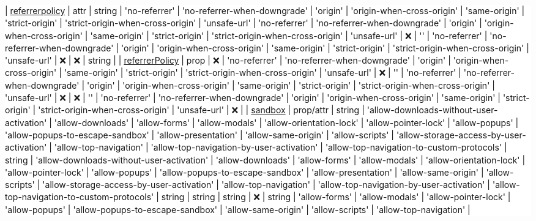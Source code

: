 | [referrerpolicy](https://developer.mozilla.org/en-US/docs/Web/API/HTMLIFrameElement/referrerpolicy)               | attr      | string  | 'no-referrer' \| 'no-referrer-when-downgrade' \| 'origin' \| 'origin-when-cross-origin' \| 'same-origin' \| 'strict-origin' \| 'strict-origin-when-cross-origin' \| 'unsafe-url'                                                                                                                                                                                                                                                                          | 'no-referrer' \| 'no-referrer-when-downgrade' \| 'origin' \| 'origin-when-cross-origin' \| 'same-origin' \| 'strict-origin' \| 'strict-origin-when-cross-origin' \| 'unsafe-url'                                                                                                                                                                                                                                                                          | ❌                                                                                                                                                                                     | '' \| 'no-referrer' \| 'no-referrer-when-downgrade' \| 'origin' \| 'origin-when-cross-origin' \| 'same-origin' \| 'strict-origin' \| 'strict-origin-when-cross-origin' \| 'unsafe-url' | ❌     | ❌                                                                                                                                                                                     | string                                                                                                                                                                            |
| [referrerPolicy](https://developer.mozilla.org/en-US/docs/Web/API/HTMLIFrameElement/referrerPolicy)               | prop      | ❌      | 'no-referrer' \| 'no-referrer-when-downgrade' \| 'origin' \| 'origin-when-cross-origin' \| 'same-origin' \| 'strict-origin' \| 'strict-origin-when-cross-origin' \| 'unsafe-url'                                                                                                                                                                                                                                                                          | ❌                                                                                                                                                                                                                                                                                                                                                                                                                                                        | '' \| 'no-referrer' \| 'no-referrer-when-downgrade' \| 'origin' \| 'origin-when-cross-origin' \| 'same-origin' \| 'strict-origin' \| 'strict-origin-when-cross-origin' \| 'unsafe-url' | ❌                                                                                                                                                                                     | ❌     | '' \| 'no-referrer' \| 'no-referrer-when-downgrade' \| 'origin' \| 'origin-when-cross-origin' \| 'same-origin' \| 'strict-origin' \| 'strict-origin-when-cross-origin' \| 'unsafe-url' | ❌                                                                                                                                                                                |
| [sandbox](https://developer.mozilla.org/en-US/docs/Web/API/HTMLIFrameElement/sandbox)                             | prop/attr | string  | 'allow-downloads-without-user-activation' \| 'allow-downloads' \| 'allow-forms' \| 'allow-modals' \| 'allow-orientation-lock' \| 'allow-pointer-lock' \| 'allow-popups' \| 'allow-popups-to-escape-sandbox' \| 'allow-presentation' \| 'allow-same-origin' \| 'allow-scripts' \| 'allow-storage-access-by-user-activation' \| 'allow-top-navigation' \| 'allow-top-navigation-by-user-activation' \| 'allow-top-navigation-to-custom-protocols' \| string | 'allow-downloads-without-user-activation' \| 'allow-downloads' \| 'allow-forms' \| 'allow-modals' \| 'allow-orientation-lock' \| 'allow-pointer-lock' \| 'allow-popups' \| 'allow-popups-to-escape-sandbox' \| 'allow-presentation' \| 'allow-same-origin' \| 'allow-scripts' \| 'allow-storage-access-by-user-activation' \| 'allow-top-navigation' \| 'allow-top-navigation-by-user-activation' \| 'allow-top-navigation-to-custom-protocols' \| string | string                                                                                                                                                                                 | string                                                                                                                                                                                 | ❌     | string                                                                                                                                                                                 | 'allow-forms' \| 'allow-modals' \| 'allow-pointer-lock' \| 'allow-popups' \| 'allow-popups-to-escape-sandbox' \| 'allow-same-origin' \| 'allow-scripts' \| 'allow-top-navigation' |